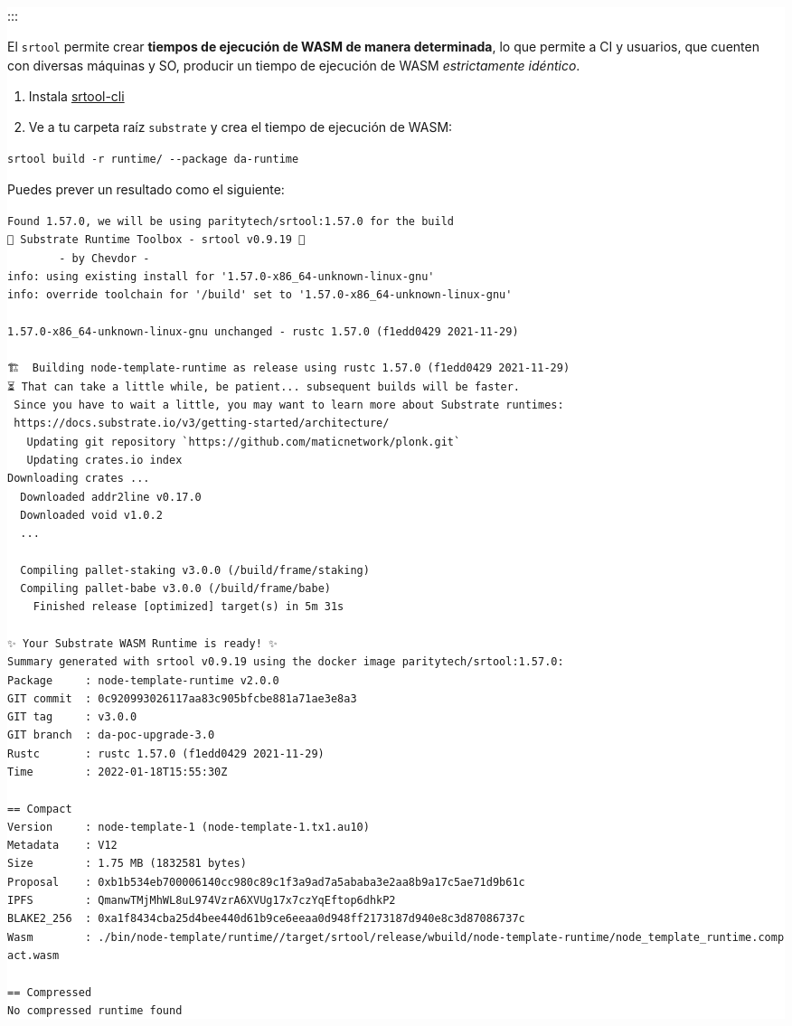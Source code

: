:::

El `srtool` permite crear **tiempos de ejecución de WASM de manera determinada**, lo que permite a CI y usuarios, que cuenten con
 diversas máquinas y SO, producir un tiempo de ejecución de WASM *estrictamente idéntico*.

1. Instala [srtool-cli](https://github.com/chevdor/srtool-cli)

2. Ve a tu carpeta raíz `substrate` y crea el tiempo de ejecución de WASM:

```shell
srtool build -r runtime/ --package da-runtime
```

Puedes prever un resultado como el siguiente:

```shell
Found 1.57.0, we will be using paritytech/srtool:1.57.0 for the build
🧰 Substrate Runtime Toolbox - srtool v0.9.19 🧰
        - by Chevdor -
info: using existing install for '1.57.0-x86_64-unknown-linux-gnu'
info: override toolchain for '/build' set to '1.57.0-x86_64-unknown-linux-gnu'

1.57.0-x86_64-unknown-linux-gnu unchanged - rustc 1.57.0 (f1edd0429 2021-11-29)

🏗  Building node-template-runtime as release using rustc 1.57.0 (f1edd0429 2021-11-29)
⏳ That can take a little while, be patient... subsequent builds will be faster.
 Since you have to wait a little, you may want to learn more about Substrate runtimes:
 https://docs.substrate.io/v3/getting-started/architecture/
   Updating git repository `https://github.com/maticnetwork/plonk.git`
   Updating crates.io index
Downloading crates ...
  Downloaded addr2line v0.17.0
  Downloaded void v1.0.2
  ...

  Compiling pallet-staking v3.0.0 (/build/frame/staking)
  Compiling pallet-babe v3.0.0 (/build/frame/babe)
    Finished release [optimized] target(s) in 5m 31s

✨ Your Substrate WASM Runtime is ready! ✨
Summary generated with srtool v0.9.19 using the docker image paritytech/srtool:1.57.0:
Package     : node-template-runtime v2.0.0
GIT commit  : 0c920993026117aa83c905bfcbe881a71ae3e8a3
GIT tag     : v3.0.0
GIT branch  : da-poc-upgrade-3.0
Rustc       : rustc 1.57.0 (f1edd0429 2021-11-29)
Time        : 2022-01-18T15:55:30Z

== Compact
Version     : node-template-1 (node-template-1.tx1.au10)
Metadata    : V12
Size        : 1.75 MB (1832581 bytes)
Proposal    : 0xb1b534eb700006140cc980c89c1f3a9ad7a5ababa3e2aa8b9a17c5ae71d9b61c
IPFS        : QmanwTMjMhWL8uL974VzrA6XVUg17x7czYqEftop6dhkP2
BLAKE2_256  : 0xa1f8434cba25d4bee440d61b9ce6eeaa0d948ff2173187d940e8c3d87086737c
Wasm        : ./bin/node-template/runtime//target/srtool/release/wbuild/node-template-runtime/node_template_runtime.compact.wasm

== Compressed
No compressed runtime found
```
